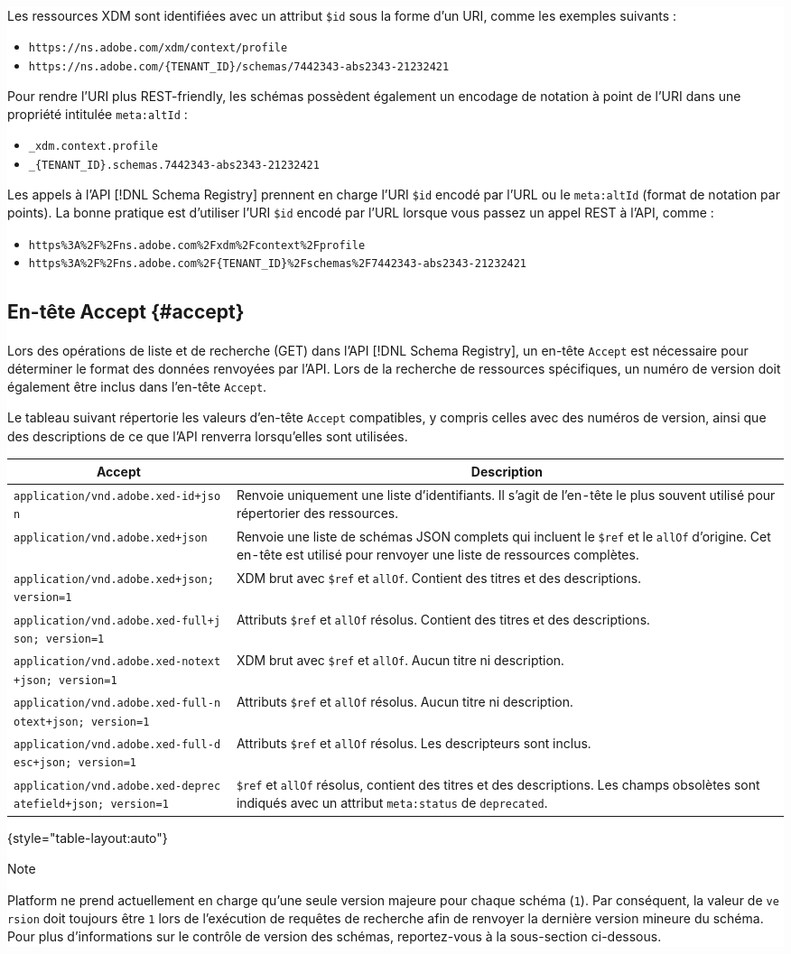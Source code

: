 Les ressources XDM sont identifiées avec un attribut `$id` sous la forme d’un URI, comme les exemples suivants :

* `https://ns.adobe.com/xdm/context/profile`
* `https://ns.adobe.com/{TENANT_ID}/schemas/7442343-abs2343-21232421`

Pour rendre l’URI plus REST-friendly, les schémas possèdent également un encodage de notation à point de l’URI dans une propriété intitulée `meta:altId` :

* `_xdm.context.profile`
* `_{TENANT_ID}.schemas.7442343-abs2343-21232421`

Les appels à l’API [!DNL Schema Registry] prennent en charge l’URI `$id` encodé par l’URL ou le `meta:altId` (format de notation par points). La bonne pratique est d’utiliser l’URI `$id` encodé par l’URL lorsque vous passez un appel REST à l’API, comme :

* `https%3A%2F%2Fns.adobe.com%2Fxdm%2Fcontext%2Fprofile`
* `https%3A%2F%2Fns.adobe.com%2F{TENANT_ID}%2Fschemas%2F7442343-abs2343-21232421`

## En-tête Accept {#accept}

Lors des opérations de liste et de recherche (GET) dans l’API [!DNL Schema Registry], un en-tête `Accept` est nécessaire pour déterminer le format des données renvoyées par l’API. Lors de la recherche de ressources spécifiques, un numéro de version doit également être inclus dans l’en-tête `Accept`.

Le tableau suivant répertorie les valeurs d’en-tête `Accept` compatibles, y compris celles avec des numéros de version, ainsi que des descriptions de ce que l’API renverra lorsqu’elles sont utilisées.

| Accept | Description |
| ------- | ------------ |
| `application/vnd.adobe.xed-id+json` | Renvoie uniquement une liste d’identifiants. Il s’agit de l’en-tête le plus souvent utilisé pour répertorier des ressources. |
| `application/vnd.adobe.xed+json` | Renvoie une liste de schémas JSON complets qui incluent le `$ref` et le `allOf` d’origine. Cet en-tête est utilisé pour renvoyer une liste de ressources complètes. |
| `application/vnd.adobe.xed+json; version=1` | XDM brut avec `$ref` et `allOf`. Contient des titres et des descriptions. |
| `application/vnd.adobe.xed-full+json; version=1` | Attributs `$ref` et `allOf` résolus. Contient des titres et des descriptions. |
| `application/vnd.adobe.xed-notext+json; version=1` | XDM brut avec `$ref` et `allOf`. Aucun titre ni description. |
| `application/vnd.adobe.xed-full-notext+json; version=1` | Attributs `$ref` et `allOf` résolus. Aucun titre ni description. |
| `application/vnd.adobe.xed-full-desc+json; version=1` | Attributs `$ref` et `allOf` résolus. Les descripteurs sont inclus. |
| `application/vnd.adobe.xed-deprecatefield+json; version=1` | `$ref` et `allOf` résolus, contient des titres et des descriptions. Les champs obsolètes sont indiqués avec un attribut `meta:status` de `deprecated`. |

{style="table-layout:auto"}

>[!NOTE]
>
>Platform ne prend actuellement en charge qu’une seule version majeure pour chaque schéma (`1`). Par conséquent, la valeur de `version` doit toujours être `1` lors de l’exécution de requêtes de recherche afin de renvoyer la dernière version mineure du schéma. Pour plus d’informations sur le contrôle de version des schémas, reportez-vous à la sous-section ci-dessous.
